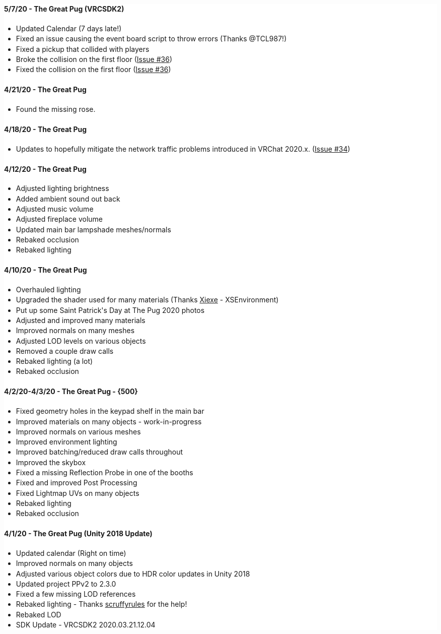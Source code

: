 #### 5/7/20 - The Great Pug (VRCSDK2)
* Updated Calendar (7 days late!)
* Fixed an issue causing the event board script to throw errors (Thanks @TCL987!)
* Fixed a pickup that collided with players
* Broke the collision on the first floor ([Issue #36](https://github.com/owlboy/greatpug-public/issues/36))
* Fixed the collision on the first floor ([Issue #36](https://github.com/owlboy/greatpug-public/issues/36))

#### 4/21/20 - The Great Pug
* Found the missing rose.

#### 4/18/20 - The Great Pug
* Updates to hopefully mitigate the network traffic problems introduced in VRChat 2020.x. ([Issue #34](https://github.com/owlboy/greatpug-public/issues/34#issuecomment-615578528))

#### 4/12/20 - The Great Pug
* Adjusted lighting brightness
* Added ambient sound out back
* Adjusted music volume
* Adjusted fireplace volume
* Updated main bar lampshade meshes/normals
* Rebaked occlusion
* Rebaked lighting

#### 4/10/20 - The Great Pug
* Overhauled lighting
* Upgraded the shader used for many materials (Thanks [Xiexe](https://github.com/Xiexe) - XSEnvironment)
* Put up some Saint Patrick's Day at The Pug 2020 photos
* Adjusted and improved many materials
* Improved normals on many meshes
* Adjusted LOD levels on various objects
* Removed a couple draw calls
* Rebaked lighting (a lot)
* Rebaked occlusion

#### 4/2/20-4/3/20 - The Great Pug - {500}
* Fixed geometry holes in the keypad shelf in the main bar
* Improved materials on many objects - work-in-progress
* Improved normals on various meshes
* Improved environment lighting
* Improved batching/reduced draw calls throughout
* Improved the skybox
* Fixed a missing Reflection Probe in one of the booths
* Fixed and improved Post Processing
* Fixed Lightmap UVs on many objects
* Rebaked lighting
* Rebaked occlusion

#### 4/1/20 - The Great Pug (Unity 2018 Update)
- Updated calendar (Right on time)
- Improved normals on many objects
- Adjusted various object colors due to HDR color updates in Unity 2018
- Updated project PPv2 to 2.3.0
- Fixed a few missing LOD references
- Rebaked lighting - Thanks [scruffyrules](https://github.com/scruffyrules) for the help!
- Rebaked LOD
- SDK Update - VRCSDK2 2020.03.21.12.04
